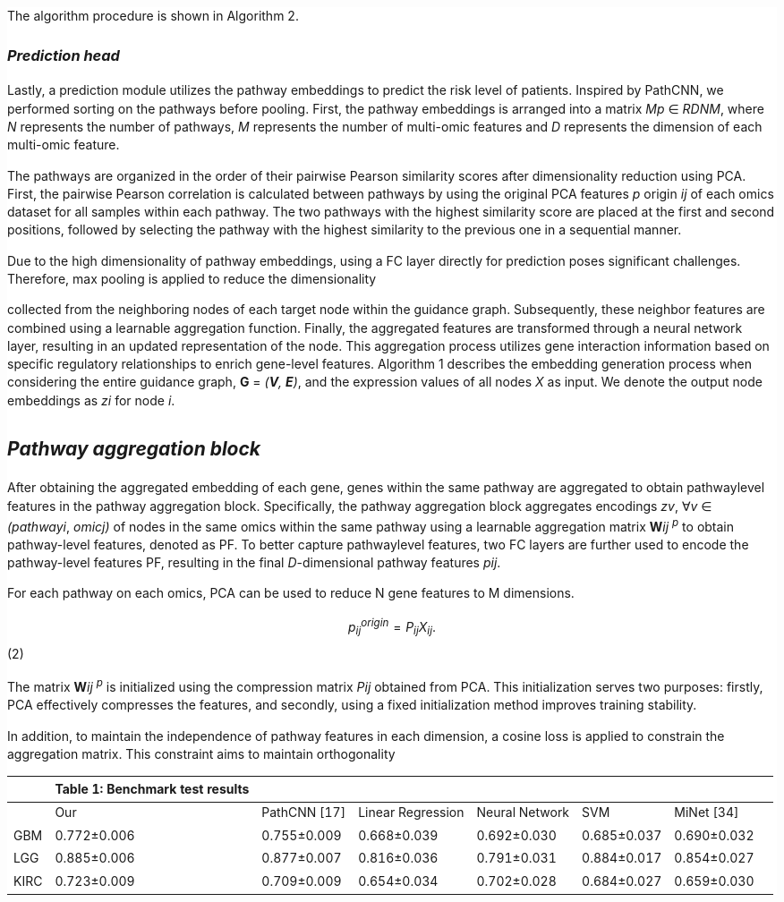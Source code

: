 The algorithm procedure is shown in Algorithm 2.

### *Prediction head*

Lastly, a prediction module utilizes the pathway embeddings to predict the risk level of patients. Inspired by PathCNN, we performed sorting on the pathways before pooling. First, the pathway embeddings is arranged into a matrix *Mp* ∈ *RDNM*, where *N* represents the number of pathways, *M* represents the number of multi-omic features and *D* represents the dimension of each multi-omic feature.

The pathways are organized in the order of their pairwise Pearson similarity scores after dimensionality reduction using PCA. First, the pairwise Pearson correlation is calculated between pathways by using the original PCA features *p* origin *ij* of each omics dataset for all samples within each pathway. The two pathways with the highest similarity score are placed at the first and second positions, followed by selecting the pathway with the highest similarity to the previous one in a sequential manner.

Due to the high dimensionality of pathway embeddings, using a FC layer directly for prediction poses significant challenges. Therefore, max pooling is applied to reduce the dimensionality

collected from the neighboring nodes of each target node within the guidance graph. Subsequently, these neighbor features are combined using a learnable aggregation function. Finally, the aggregated features are transformed through a neural network layer, resulting in an updated representation of the node. This aggregation process utilizes gene interaction information based on specific regulatory relationships to enrich gene-level features. Algorithm 1 describes the embedding generation process when considering the entire guidance graph, **G** = *(***V**, **E***)*, and the expression values of all nodes *X* as input. We denote the output node embeddings as *zi* for node *i*.

## *Pathway aggregation block*

After obtaining the aggregated embedding of each gene, genes within the same pathway are aggregated to obtain pathwaylevel features in the pathway aggregation block. Specifically, the pathway aggregation block aggregates encodings *zv*, ∀*v* ∈ *(pathwayi*, *omicj)* of nodes in the same omics within the same pathway using a learnable aggregation matrix **W***ij <sup>p</sup>* to obtain pathway-level features, denoted as PF. To better capture pathwaylevel features, two FC layers are further used to encode the pathway-level features PF, resulting in the final *D*-dimensional pathway features *pij*.

For each pathway on each omics, PCA can be used to reduce N gene features to M dimensions.

$$
p_{ij}^{origin} = P_{ij} X_{ij}.
$$
(2)

The matrix **W***ij <sup>p</sup>* is initialized using the compression matrix *Pij* obtained from PCA. This initialization serves two purposes: firstly, PCA effectively compresses the features, and secondly, using a fixed initialization method improves training stability.

In addition, to maintain the independence of pathway features in each dimension, a cosine loss is applied to constrain the aggregation matrix. This constraint aims to maintain orthogonality


| | **Table 1:** Benchmark test results | | | | | | |
|------|---------------------------------|--------------|-------------------|----------------|-------------|-------------|--|
| | Our | PathCNN [17] | Linear Regression | Neural Network | SVM | MiNet [34] | |
| GBM | 0.772±0.006 | 0.755±0.009 | 0.668±0.039 | 0.692±0.030 | 0.685±0.037 | 0.690±0.032 | |
| LGG | 0.885±0.006 | 0.877±0.007 | 0.816±0.036 | 0.791±0.031 | 0.884±0.017 | 0.854±0.027 | |
| KIRC | 0.723±0.009 | 0.709±0.009 | 0.654±0.034 | 0.702±0.028 | 0.684±0.027 | 0.659±0.030 | |
